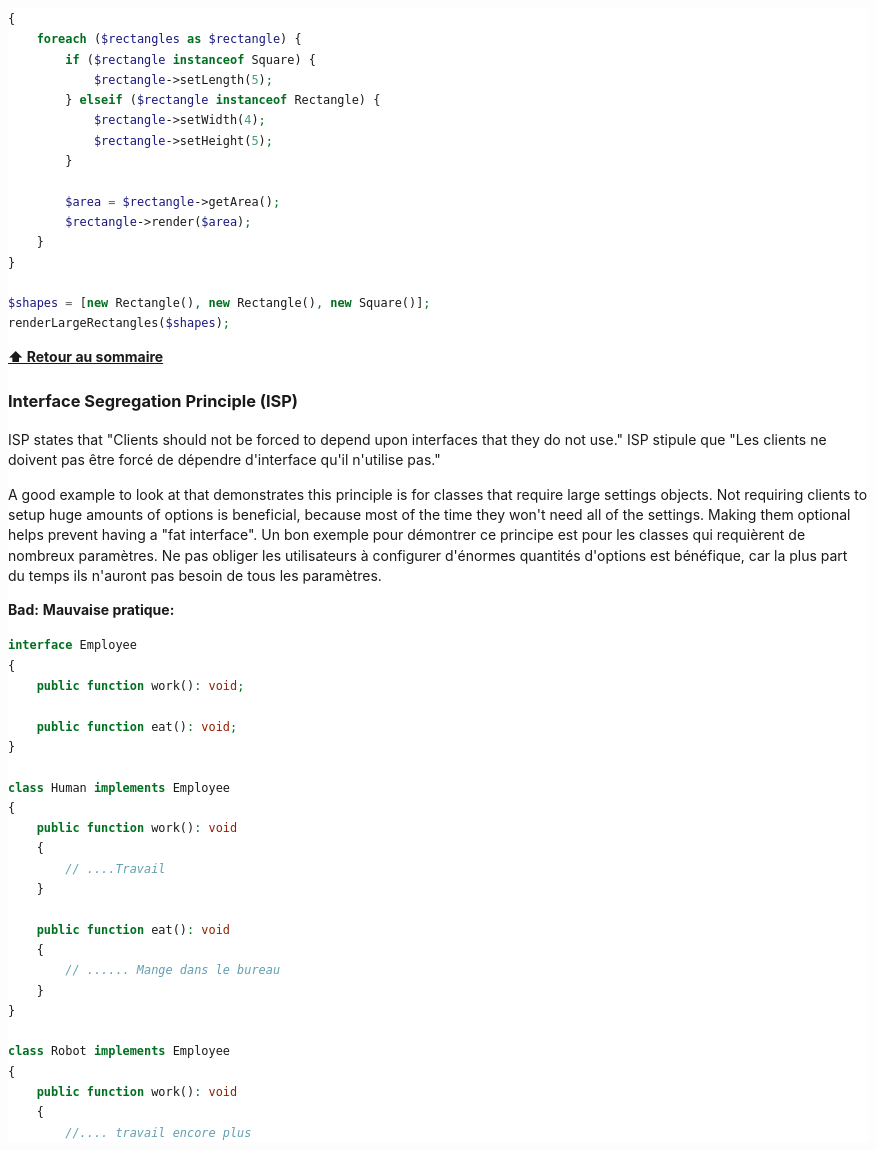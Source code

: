 ```php
{
    foreach ($rectangles as $rectangle) {
        if ($rectangle instanceof Square) {
            $rectangle->setLength(5);
        } elseif ($rectangle instanceof Rectangle) {
            $rectangle->setWidth(4);
            $rectangle->setHeight(5);
        }

        $area = $rectangle->getArea(); 
        $rectangle->render($area);
    }
}

$shapes = [new Rectangle(), new Rectangle(), new Square()];
renderLargeRectangles($shapes);
```

**[⬆ Retour au sommaire](#table-of-contents)**

### Interface Segregation Principle (ISP)

ISP states that "Clients should not be forced to depend upon interfaces that
they do not use." 
ISP stipule que "Les clients ne doivent pas être forcé de dépendre d'interface 
qu'il n'utilise pas."

A good example to look at that demonstrates this principle is for
classes that require large settings objects. Not requiring clients to setup
huge amounts of options is beneficial, because most of the time they won't need
all of the settings. Making them optional helps prevent having a "fat interface".
Un bon exemple pour démontrer ce principe est pour les classes qui requièrent 
de nombreux paramètres. Ne pas obliger les utilisateurs à configurer d'énormes 
quantités d'options est bénéfique, car la plus part du temps ils n'auront pas 
besoin de tous les paramètres.

**Bad:**
**Mauvaise pratique:**

```php
interface Employee
{
    public function work(): void;

    public function eat(): void;
}

class Human implements Employee
{
    public function work(): void
    {
        // ....Travail
    }

    public function eat(): void
    {
        // ...... Mange dans le bureau
    }
}

class Robot implements Employee
{
    public function work(): void
    {
        //.... travail encore plus
```